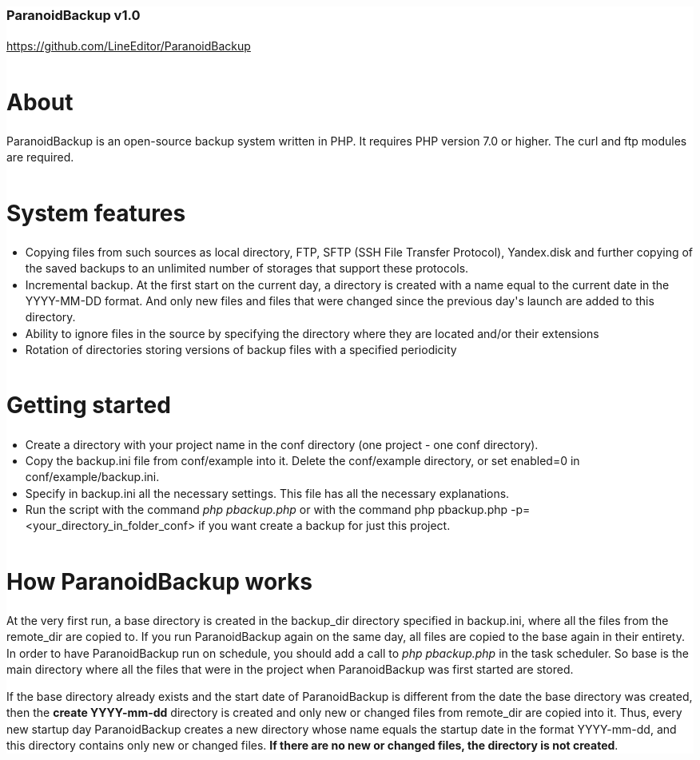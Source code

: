 ### ParanoidBackup v1.0
https://github.com/LineEditor/ParanoidBackup

# About

ParanoidBackup is an open-source backup system written in PHP. 
It requires PHP version 7.0 or higher. The curl and ftp modules are required.   

# System features 
- Copying files from such sources as local directory, FTP, SFTP (SSH File Transfer Protocol), Yandex.disk and further
  copying of the saved backups to an unlimited number of storages that support these protocols.
- Incremental backup. At the first start on the current day, a directory is created with a name equal to the current date in the YYYY-MM-DD format.
  And only new files and files that were changed since the previous day's launch are added to this directory.
- Ability to ignore files in the source by specifying the directory where they are located and/or their extensions  
- Rotation of directories storing versions of backup files with a specified periodicity 
 
# Getting started
- Create a directory with your project name in the conf directory (one project - one conf directory).
- Copy the backup.ini file from conf/example into it. Delete the conf/example directory, or set enabled=0 in conf/example/backup.ini. 
- Specify in backup.ini all the necessary settings. This file has all the necessary explanations.
- Run the script with the command *php pbackup.php* or with the command php pbackup.php -p=<your_directory_in_folder_conf> if you want
  create a backup for just this project.

 

# How ParanoidBackup works   
  At the very first run, a base directory is created in the backup_dir directory specified in backup.ini, where all the files from the remote_dir are copied to. 
  If you run ParanoidBackup again on the same day, all files are copied to the base again in their entirety.
  In order to have ParanoidBackup run on schedule, you should add a call to *php pbackup.php* in the task scheduler. 
  So base is the main directory where all the files that were in the project when ParanoidBackup was first started are stored.
   
    
  If the base directory already exists and the start date of ParanoidBackup is different from the date the base directory was created, then the **create
  YYYY-mm-dd** directory is created and only new or changed files from remote_dir are copied into it.
  Thus, every new startup day ParanoidBackup creates a new directory whose name equals the startup date in the format
  YYYY-mm-dd, and this directory contains only new or changed files. **If there are no new or changed files, the directory
  is not created**.
   